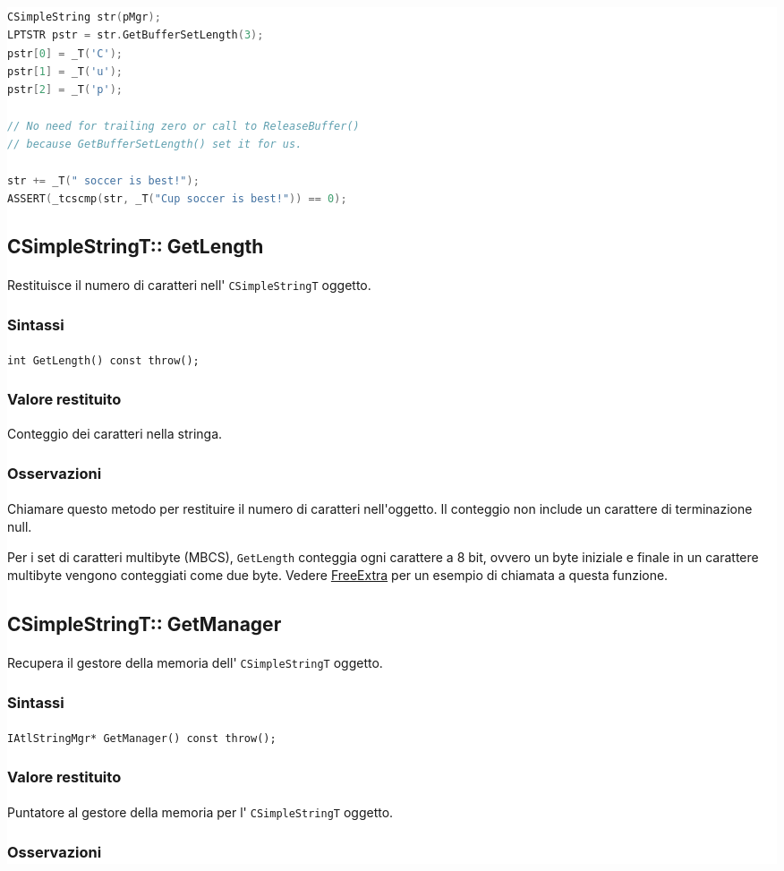 ```cpp
CSimpleString str(pMgr);
LPTSTR pstr = str.GetBufferSetLength(3);
pstr[0] = _T('C');
pstr[1] = _T('u');
pstr[2] = _T('p');

// No need for trailing zero or call to ReleaseBuffer()
// because GetBufferSetLength() set it for us.

str += _T(" soccer is best!");
ASSERT(_tcscmp(str, _T("Cup soccer is best!")) == 0);
```

## <a name="csimplestringtgetlength"></a><a name="getlength"></a>CSimpleStringT:: GetLength

Restituisce il numero di caratteri nell' `CSimpleStringT` oggetto.

### <a name="syntax"></a>Sintassi

```
int GetLength() const throw();
```

### <a name="return-value"></a>Valore restituito

Conteggio dei caratteri nella stringa.

### <a name="remarks"></a>Osservazioni

Chiamare questo metodo per restituire il numero di caratteri nell'oggetto. Il conteggio non include un carattere di terminazione null.

Per i set di caratteri multibyte (MBCS), `GetLength` conteggia ogni carattere a 8 bit, ovvero un byte iniziale e finale in un carattere multibyte vengono conteggiati come due byte. Vedere [FreeExtra](#freeextra) per un esempio di chiamata a questa funzione.

## <a name="csimplestringtgetmanager"></a><a name="getmanager"></a>CSimpleStringT:: GetManager

Recupera il gestore della memoria dell' `CSimpleStringT` oggetto.

### <a name="syntax"></a>Sintassi

```
IAtlStringMgr* GetManager() const throw();
```

### <a name="return-value"></a>Valore restituito

Puntatore al gestore della memoria per l' `CSimpleStringT` oggetto.

### <a name="remarks"></a>Osservazioni
